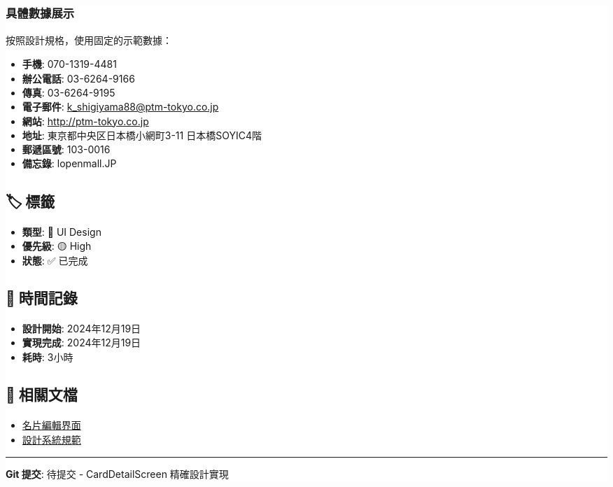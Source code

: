 ### 具體數據展示
按照設計規格，使用固定的示範數據：
- **手機**: 070-1319-4481
- **辦公電話**: 03-6264-9166
- **傳真**: 03-6264-9195
- **電子郵件**: k_shigiyama88@ptm-tokyo.co.jp
- **網站**: http://ptm-tokyo.co.jp
- **地址**: 東京都中央区日本橋小網町3-11 日本橋SOYIC4階
- **郵遞區號**: 103-0016
- **備忘錄**: lopenmall.JP

## 🏷️ 標籤
- **類型**: 🎨 UI Design
- **優先級**: 🟡 High
- **狀態**: ✅ 已完成

## 📅 時間記錄
- **設計開始**: 2024年12月19日
- **實現完成**: 2024年12月19日
- **耗時**: 3小時

## 🔗 相關文檔
- [名片編輯界面](./06-cardedit-screen.md)
- [設計系統規範](./08-design-system.md)

---

**Git 提交**: 待提交 - CardDetailScreen 精確設計實現 